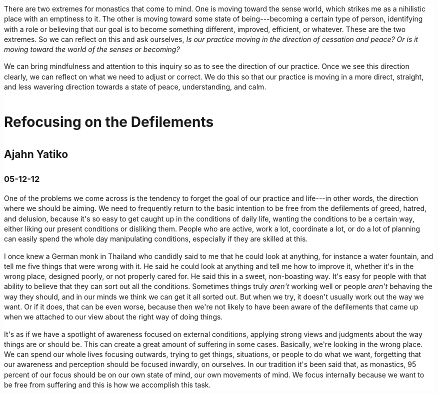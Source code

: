 There are two extremes for monastics that come to mind. One is moving
toward the sense world, which strikes me as a nihilistic place with an
emptiness to it. The other is moving toward some state of
being---becoming a certain type of person, identifying with a role or
believing that our goal is to become something different, improved,
efficient, or whatever. These are the two extremes. So we can reflect on
this and ask ourselves, *Is our practice moving in the direction of
cessation and peace? Or is it moving toward the world of the senses or
becoming?*

We can bring mindfulness and attention to this inquiry so as to see the
direction of our practice. Once we see this direction clearly, we can
reflect on what we need to adjust or correct. We do this so that our
practice is moving in a more direct, straight, and less wavering
direction towards a state of peace, understanding, and calm.

# Refocusing on the Defilements

## Ajahn Yatiko

### 05-12-12

One of the problems we come across is the tendency to forget the goal of
our practice and life---in other words, the direction where we should be
aiming. We need to frequently return to the basic intention to be free
from the defilements of greed, hatred, and delusion, because it's so
easy to get caught up in the conditions of daily life, wanting the
conditions to be a certain way, either liking our present conditions or
disliking them. People who are active, work a lot, coordinate a lot, or
do a lot of planning can easily spend the whole day manipulating
conditions, especially if they are skilled at this.

I once knew a German monk in Thailand who candidly said to me that he
could look at anything, for instance a water fountain, and tell me five
things that were wrong with it. He said he could look at anything and
tell me how to improve it, whether it's in the wrong place, designed
poorly, or not properly cared for. He said this in a sweet, non-boasting
way. It's easy for people with that ability to believe that they can
sort out all the conditions. Sometimes things truly *aren't* working
well or people *aren't* behaving the way they should, and in our minds
we think we can get it all sorted out. But when we try, it doesn't
usually work out the way we want. Or if it does, that can be even worse,
because then we're not likely to have been aware of the defilements that
came up when we attached to our view about the right way of doing
things.

It's as if we have a spotlight of awareness focused on external
conditions, applying strong views and judgments about the way things are
or should be. This can create a great amount of suffering in some cases.
Basically, we're looking in the wrong place. We can spend our whole
lives focusing outwards, trying to get things, situations, or people to
do what we want, forgetting that our awareness and perception should be
focused inwardly, on ourselves. In our tradition it's been said that, as
monastics, 95 percent of our focus should be on our own state of mind,
our own movements of mind. We focus internally because we want to be
free from suffering and this is how we accomplish this task.
